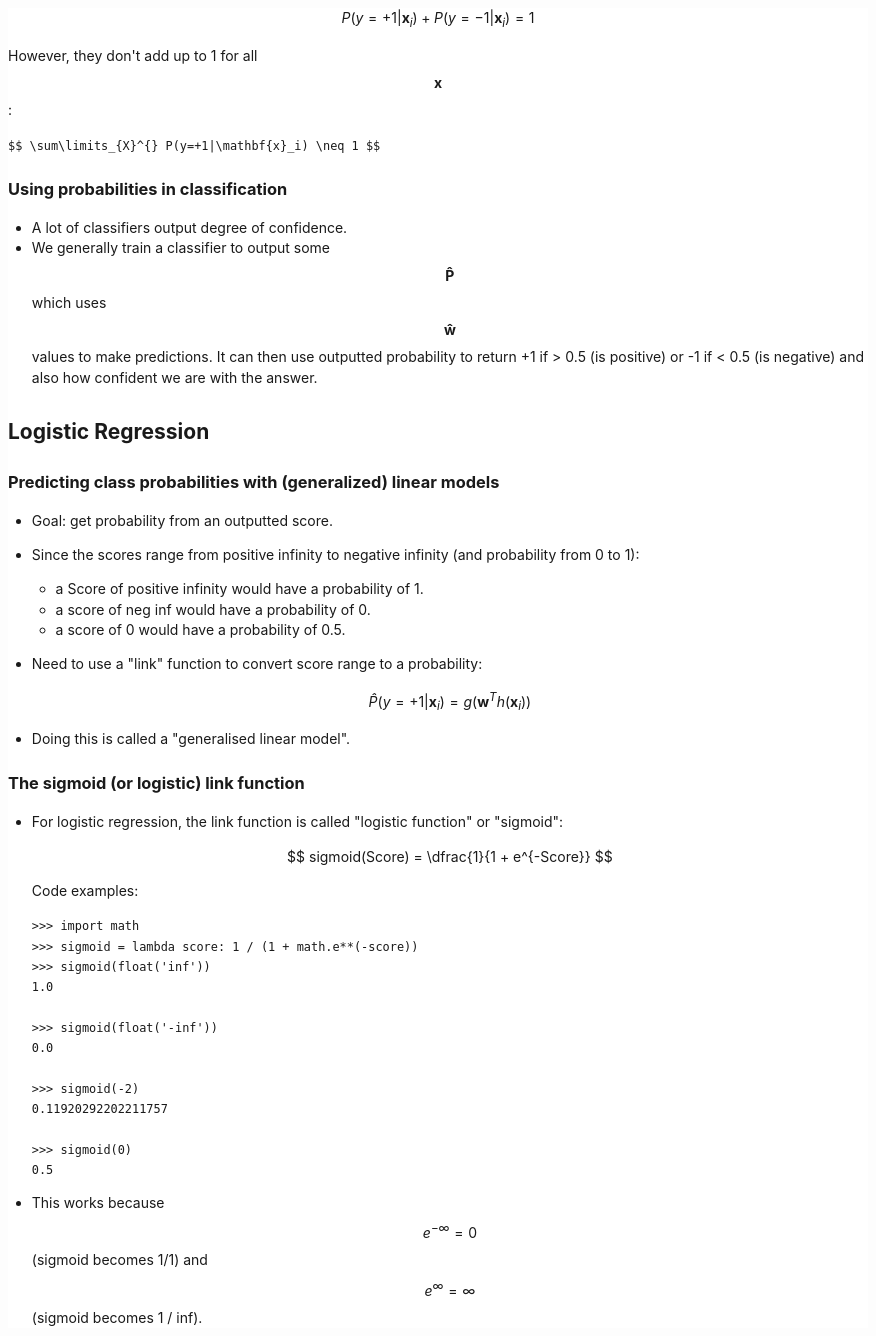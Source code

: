   $$ P(y=+1|\mathbf{x}_i) + P(y=-1|\mathbf{x}_i) = 1 $$
  
  However, they don't add up to 1 for all $$ \mathbf{x} $$:

  	$$ \sum\limits_{X}^{} P(y=+1|\mathbf{x}_i) \neq 1 $$

### Using probabilities in classification

* A lot of classifiers output degree of confidence.
* We generally train a classifier to output some $$ \mathbf{\hat{P}} $$ which uses $$ \mathbf{\hat{w}} $$ values to make predictions. It can then use outputted probability to return +1 if > 0.5 (is positive) or -1 if < 0.5 (is negative) and also how confident we are with the answer.

## Logistic Regression

### Predicting class probabilities with (generalized) linear models

* Goal: get probability from an outputted score.
* Since the scores range from positive infinity to negative infinity (and probability from 0 to 1):
	* a Score of positive infinity would have a probability of 1.
	* a score of neg inf would have a probability of 0.
	* a score of 0 would have a probability of 0.5.
* Need to use a "link" function to convert score range to a probability:

  $$  \hat{P}(y=+1|\mathbf{x}_i) = g(\mathbf{w}^Th(\mathbf{x}_i)) $$

* Doing this is called a "generalised linear model".

### The sigmoid (or logistic) link function

* For logistic regression, the link function is called "logistic function" or "sigmoid":

	$$ sigmoid(Score) = \dfrac{1}{1 + e^{-Score}} $$ 
 
	Code examples:

	```
	>>> import math
	>>> sigmoid = lambda score: 1 / (1 + math.e**(-score))
	>>> sigmoid(float('inf'))
	1.0

	>>> sigmoid(float('-inf'))
	0.0

	>>> sigmoid(-2)
	0.11920292202211757

	>>> sigmoid(0)
	0.5
	```

* This works because $$ e^{-\infty} = 0 $$ (sigmoid becomes 1/1) and $$ e^{\infty} = \infty $$ (sigmoid becomes 1 / inf).
